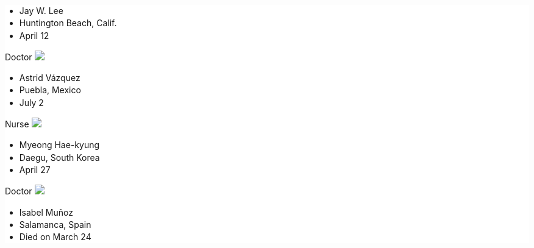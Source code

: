 </div>

<div class="g-text-wrap">

  - <span>Jay W. Lee</span>
  - Huntington Beach, Calif.
  - April 12

</div>

[](#item-astrid-vazquez)

<div class="img-wrap">

<span class="g-hover-title">Doctor</span>
![](https://static01.graylady3jvrrxbe.onion/packages/flash/multimedia/ICONS/transparent.png)

</div>

<div class="g-text-wrap">

  - <span>Astrid Vázquez</span>
  - Puebla, Mexico
  - July 2

</div>

[](#item-myeong-hae-kyung)

<div class="img-wrap">

<span class="g-hover-title">Nurse</span>
![](https://static01.graylady3jvrrxbe.onion/packages/flash/multimedia/ICONS/transparent.png)

</div>

<div class="g-text-wrap">

  - <span>Myeong Hae-kyung</span>
  - Daegu, South Korea
  - April 27

</div>

[](#item-isabel-munoz)

<div class="img-wrap">

<span class="g-hover-title">Doctor</span>
![](https://static01.graylady3jvrrxbe.onion/packages/flash/multimedia/ICONS/transparent.png)

</div>

<div class="g-text-wrap">

  - <span>Isabel Muñoz</span>
  - Salamanca, Spain
  - Died on March 24

</div>
